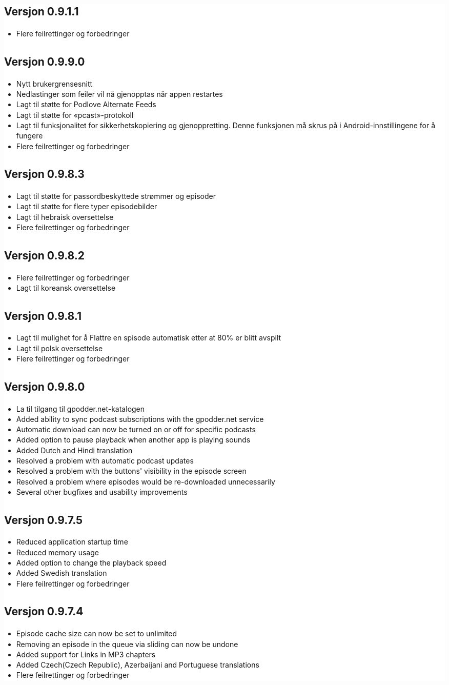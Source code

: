 Versjon 0.9.1.1
---------------
* Flere feilrettinger og forbedringer

Versjon 0.9.9.0
---------------
* Nytt brukergrensesnitt
* Nedlastinger som feiler vil nå gjenopptas når appen restartes
* Lagt til støtte for Podlove Alternate Feeds
* Lagt til støtte for «pcast»-protokoll
* Lagt til funksjonalitet for sikkerhetskopiering og gjenoppretting. Denne funksjonen må skrus på i Android-innstillingene for å fungere
* Flere feilrettinger og forbedringer

Versjon 0.9.8.3
---------------
* Lagt til støtte for passordbeskyttede strømmer og episoder
* Lagt til støtte for flere typer episodebilder
* Lagt til hebraisk oversettelse
* Flere feilrettinger og forbedringer

Versjon 0.9.8.2
---------------
* Flere feilrettinger og forbedringer
* Lagt til koreansk oversettelse

Versjon 0.9.8.1
---------------
* Lagt til mulighet for å Flattre en spisode automatisk etter at 80% er blitt avspilt
* Lagt til polsk oversettelse
* Flere feilrettinger og forbedringer

Versjon 0.9.8.0
---------------
* La til tilgang til gpodder.net-katalogen
* Added ability to sync podcast subscriptions with the gpodder.net service
* Automatic download can now be turned on or off for specific podcasts
* Added option to pause playback when another app is playing sounds
* Added Dutch and Hindi translation
* Resolved a problem with automatic podcast updates
* Resolved a problem with the buttons' visibility in the episode screen
* Resolved a problem where episodes would be re-downloaded unnecessarily
* Several other bugfixes and usability improvements

Versjon 0.9.7.5
---------------
* Reduced application startup time
* Reduced memory usage
* Added option to change the playback speed
* Added Swedish translation
* Flere feilrettinger og forbedringer

Versjon 0.9.7.4
---------------
* Episode cache size can now be set to unlimited
* Removing an episode in the queue via sliding can now be undone
* Added support for Links in MP3 chapters
* Added Czech(Czech Republic), Azerbaijani and Portuguese translations
* Flere feilrettinger og forbedringer
